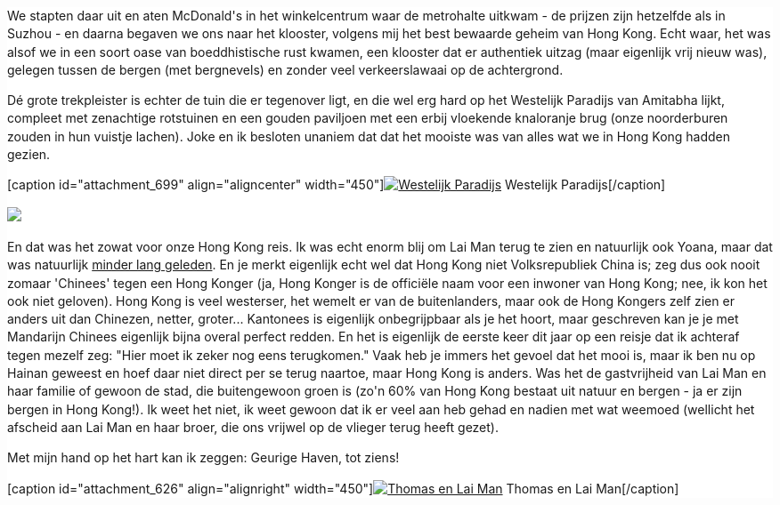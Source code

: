 We stapten daar uit en aten McDonald's in het winkelcentrum waar de metrohalte uitkwam - de prijzen zijn hetzelfde als in Suzhou - en daarna begaven we ons naar het klooster, volgens mij het best bewaarde geheim van Hong Kong. Echt waar, het was alsof we in een soort oase van boeddhistische rust kwamen, een klooster dat er authentiek uitzag (maar eigenlijk vrij nieuw was), gelegen tussen de bergen (met bergnevels) en zonder veel verkeerslawaai op de achtergrond.

Dé grote trekpleister is echter de tuin die er tegenover ligt, en die wel erg hard op het Westelijk Paradijs van Amitabha lijkt, compleet met zenachtige rotstuinen en een gouden paviljoen met een erbij vloekende knaloranje brug (onze noorderburen zouden in hun vuistje lachen). Joke en ik besloten unaniem dat dat het mooiste was van alles wat we in Hong Kong hadden gezien.

[caption id="attachment_699" align="aligncenter" width="450"][![Westelijk Paradijs](http://www.thomasvanhoey.com/wp-content/uploads/2013/03/cimg5213.jpg)](http://www.thomasvanhoey.com/wp-content/uploads/2013/03/cimg5213.jpg) Westelijk Paradijs[/caption]

![](http://www.thomasvanhoey.com/nextgen-attach_to_post/preview/id--3608)

En dat was het zowat voor onze Hong Kong reis. Ik was echt enorm blij om Lai Man terug te zien en natuurlijk ook Yoana, maar dat was natuurlijk [minder lang geleden](http://sinologica.wordpress.com/2013/01/03/kerstupdate-ii-nanjing/). En je merkt eigenlijk echt wel dat Hong Kong niet Volksrepubliek China is; zeg dus ook nooit zomaar 'Chinees' tegen een Hong Konger (ja, Hong Konger is de officiële naam voor een inwoner van Hong Kong; nee, ik kon het ook niet geloven). Hong Kong is veel westerser, het wemelt er van de buitenlanders, maar ook de Hong Kongers zelf zien er anders uit dan Chinezen, netter, groter... Kantonees is eigenlijk onbegrijpbaar als je het hoort, maar geschreven kan je je met Mandarijn Chinees eigenlijk bijna overal perfect redden. En het is eigenlijk de eerste keer dit jaar op een reisje dat ik achteraf tegen mezelf zeg: "Hier moet ik zeker nog eens terugkomen." Vaak heb je immers het gevoel dat het mooi is, maar ik ben nu op Hainan geweest en hoef daar niet direct per se terug naartoe, maar Hong Kong is anders. Was het de gastvrijheid van Lai Man en haar familie of gewoon de stad, die buitengewoon groen is (zo'n 60% van Hong Kong bestaat uit natuur en bergen - ja er zijn bergen in Hong Kong!). Ik weet het niet, ik weet gewoon dat ik er veel aan heb gehad en nadien met wat weemoed (wellicht het afscheid aan Lai Man en haar broer, die ons vrijwel op de vlieger terug heeft gezet).

Met mijn hand op het hart kan ik zeggen: Geurige Haven, tot ziens!

[caption id="attachment_626" align="alignright" width="450"][![Thomas en Lai Man](http://www.thomasvanhoey.com/wp-content/uploads/2013/03/dscn35031.jpg?w=450)](http://www.thomasvanhoey.com/wp-content/uploads/2013/03/dscn35031.jpg) Thomas en Lai Man[/caption]

